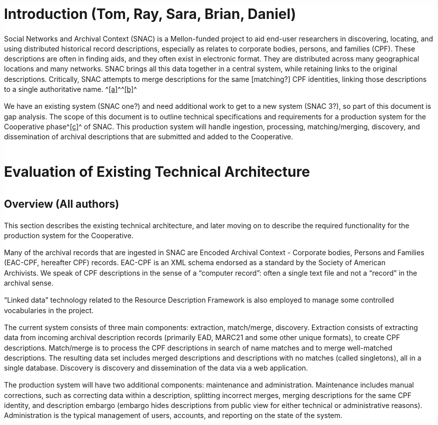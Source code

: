 Introduction (Tom, Ray, Sara, Brian, Daniel)
============================================

Social Networks and Archival Context (SNAC) is a Mellon-funded project
to aid end-user researchers in discovering, locating, and using
distributed historical record descriptions, especially as relates to
corporate bodies, persons, and families (CPF). These descriptions are
often in finding aids, and they often exist in electronic format. They
are distributed across many geographical locations and many networks.
SNAC brings all this data together in a central system, while retaining
links to the original descriptions. Critically, SNAC attempts to merge
descriptions for the same [matching?] CPF identities, linking those
descriptions to a single authoritative name.
^[[a]](#cmnt1)^^[[b]](#cmnt2)^

We have an existing system (SNAC one?) and need additional work to get
to a new system (SNAC 3?), so part of this document is gap analysis. The
scope of this document is to outline technical specifications and
requirements for a production system for the Cooperative
phase^[[c]](#cmnt3)^ of SNAC. This production system will handle
ingestion, processing, matching/merging, discovery, and dissemination of
archival descriptions that are submitted and added to the Cooperative.  

Evaluation of Existing Technical Architecture
=============================================

Overview (All authors)
----------------------

This section describes the existing technical architecture, and later
moving on to describe the required functionality for the production
system for the Cooperative.

Many of the archival records that are ingested in SNAC are Encoded
Archival Context - Corporate bodies, Persons and Families (EAC-CPF,
hereafter CPF) records. EAC-CPF is an XML schema endorsed as a standard
by the Society of American Archivists. We speak of CPF descriptions in
the sense of a “computer record”: often a single text file and not a
“record” in the archival sense.

“Linked data” technology related to the Resource Description Framework
is also employed to manage some controlled vocabularies in the project.

The current system consists of three main components: extraction,
match/merge, discovery. Extraction consists of extracting data from
incoming archival description records (primarily EAD, MARC21 and some
other unique formats), to create CPF descriptions. Match/merge is to
process the CPF descriptions in search of name matches and to merge
well-matched descriptions. The resulting data set includes merged
descriptions and descriptions with no matches (called singletons), all
in a single database. Discovery is discovery and dissemination of the
data via a web application.

The production system will have two additional components: maintenance
and administration. Maintenance includes manual corrections, such as
correcting data within a description, splitting incorrect merges,
merging descriptions for the same CPF identity, and description embargo
(embargo hides descriptions from public view for either technical or
administrative reasons). Administration is the typical management of
users, accounts, and reporting on the state of the system.
